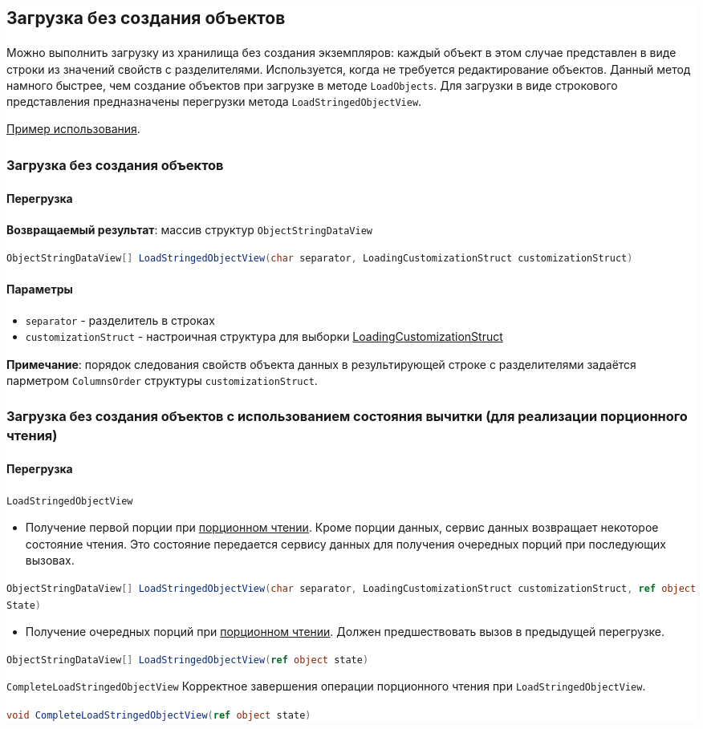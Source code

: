 ## Загрузка без создания объектов

Можно выполнить загрузку из хранилища без создания экземпляров: каждый объект в этом случае представлен в виде строки из значений свойств с разделителями. Используется, когда не требуется редактирование объектов. Данный метод намного быстрее, чем создание объектов при загрузке в методе `LoadObjects`. Для загрузки в виде строкового представления предназначены перегрузки метода `LoadStringedObjectView`.

[Пример использования](fo_load-limitation-example.html).

### Загрузка без создания объектов

#### Перегрузка

__Возвращаемый результат__: массив структур `ObjectStringDataView`

```csharp
ObjectStringDataView[] LoadStringedObjectView(char separator, LoadingCustomizationStruct customizationStruct)
```

#### Параметры

* `separator` -  разделитель в строках 
* `customizationStruct` -  настроичная структура для выборки [LoadingCustomizationStruct](fo_loading-customization-struct.html)

__Примечание__: порядок следования свойств объекта данных в результирующей строке с разделителями задаётся парметром `ColumnsOrder` структуры `customizationStruct`.

### Загрузка без создания объектов с использованием состояния вычитки (для реализации порционного чтения)

#### Перегрузка

`LoadStringedObjectView`

* Получение первой порции при [порционном чтении](fo_reading-portion.html). Кроме порции данных, сервис данных возвращает некоторое состояние чтения. Это состояние передается  сервису данных для получения очередных порций при последующих вызовах.

```csharp
ObjectStringDataView[] LoadStringedObjectView(char separator, LoadingCustomizationStruct customizationStruct, ref object State)
```

* Получение очередных порций при [порционном чтении](fo_reading-portion.html). Должен предшествовать вызов в предыдущей перегрузке.

```csharp
ObjectStringDataView[] LoadStringedObjectView(ref object state)
```

`CompleteLoadStringedObjectView`
Корректное завершения операции порционного чтения при `LoadStringedObjectView`.

```csharp
void CompleteLoadStringedObjectView(ref object state)
```
